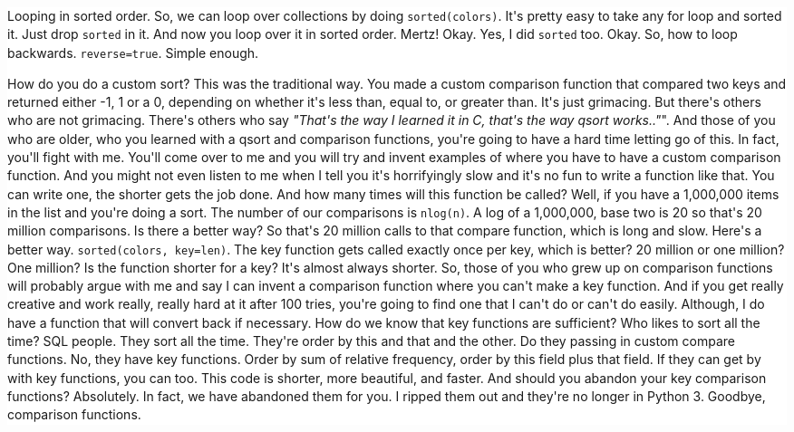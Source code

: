 Looping in sorted order. So, we can loop over collections by doing `sorted(colors)`. It's pretty easy to take any for loop and sorted it. Just drop `sorted` in it. And now you loop over it in sorted order. Mertz! Okay. Yes, I did `sorted` too. Okay. So, how to loop backwards. `reverse=true`. Simple enough.

How do you do a custom sort? This was the traditional way. You made a custom comparison function that compared two keys and returned either -1, 1 or a 0, depending on whether it's less than, equal to, or greater than. It's just grimacing. But there's others who are not grimacing. There's others who say *"That's the way I learned it in C, that's the way qsort works.."*". And those of you who are older, who you learned with a qsort and comparison functions, you're going to have a hard time letting go of this. In fact, you'll fight with me. You'll come over to me and you will try and invent examples of where you have to have a custom comparison function. And you might not even listen to me when I tell you it's horrifyingly slow and it's no fun to write a function like that. You can write one, the shorter gets the job done. And how many times will this function be called? Well, if you have a 1,000,000 items in the list and you're doing a sort. The number of our comparisons is `nlog(n)`. A log of a 1,000,000, base two is 20 so that's 20 million comparisons. Is there a better way? So that's 20 million calls to that compare function, which is long and slow. Here's a better way. `sorted(colors, key=len)`. The key function gets called exactly once per key, which is better? 20 million or one million? One million? Is the function shorter for a key? It's almost always shorter. So, those of you who grew up on comparison functions will probably argue with me and say I can invent a comparison function where you can't make a key function. And if you get really creative and work really, really hard at it after 100 tries, you're going to find one that I can't do or can't do easily. Although, I do have a function that will convert back if necessary. How do we know that key functions are sufficient? Who likes to sort all the time? SQL people. They sort all the time. They're order by this and that and the other. Do they passing in custom compare functions. No, they have key functions. Order by sum of relative frequency, order by this field plus that field. If they can get by with key functions, you can too. This code is shorter, more beautiful, and faster. And should you abandon your key comparison functions? Absolutely. In fact, we have abandoned them for you. I ripped them out and they're no longer in Python 3. Goodbye, comparison functions.

